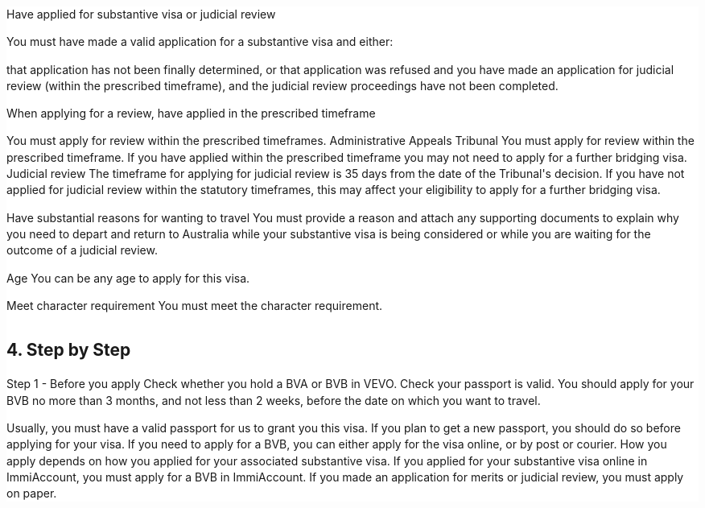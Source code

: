 



Have applied for substantive visa or judicial review

You must have made a valid application for a substantive visa and either:

that application has not been finally determined, or
that application was refused and you have made an application for judicial review (within the prescribed timeframe), and the judicial review proceedings have not been completed.





When applying for a review, have applied in the prescribed timeframe

You must apply for review within the prescribed timeframes.
Administrative Appeals Tribunal
You must apply for review within the prescribed timeframe.
If you have applied within the prescribed timeframe you may not need to apply for a further bridging visa.
Judicial review
The timeframe for applying for judicial review is 35 days from the date of the Tribunal's decision. 
If you have not applied for judicial review within the statutory timeframes, this may affect your eligibility to apply for a further bridging visa.




Have substantial reasons for wanting to travel 
You must provide a reason and attach any supporting documents to explain why you need to depart and return to Australia while your substantive visa is being considered or while you are waiting for the outcome of a judicial review.





Age 
You can be any age to apply for this visa.




Meet character requirement
You must meet the character requirement.








## 4. Step by Step
Step 1 - Before you apply
Check whether you hold a BVA or BVB in VEVO. Check your passport is valid. You should apply for your BVB no more than 3 months, and not less than 2 weeks, before the date on which you want to travel. 


Usually, you must have a valid passport for us to grant you this visa. If you plan to get a new passport, you should do so before applying for your visa.
If you need to apply for a BVB, you can either apply for the visa online, or by post or courier. How you apply depends on how you applied for your associated substantive visa.
If you applied for your substantive visa online in ImmiAccount, you must apply for a BVB in ImmiAccount.
If you made an application for merits or judicial review, you must apply on paper.

